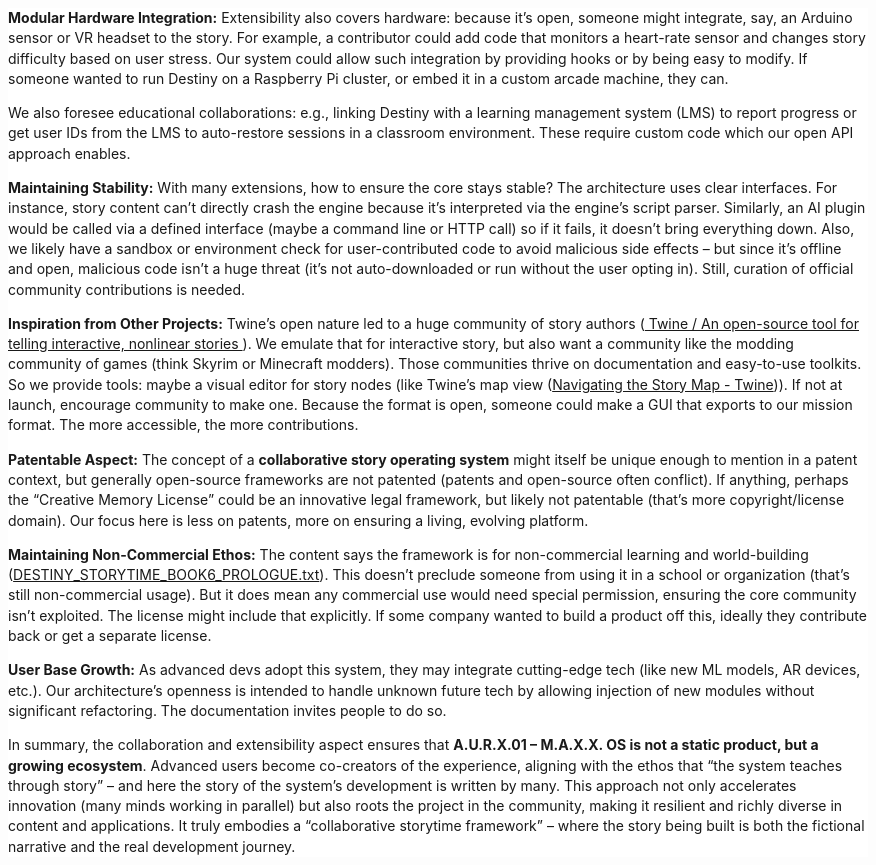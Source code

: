 **Modular Hardware Integration:** Extensibility also covers hardware: because it’s open, someone might integrate, say, an Arduino sensor or VR headset to the story. For example, a contributor could add code that monitors a heart-rate sensor and changes story difficulty based on user stress. Our system could allow such integration by providing hooks or by being easy to modify. If someone wanted to run Destiny on a Raspberry Pi cluster, or embed it in a custom arcade machine, they can.

We also foresee educational collaborations: e.g., linking Destiny with a learning management system (LMS) to report progress or get user IDs from the LMS to auto-restore sessions in a classroom environment. These require custom code which our open API approach enables.

**Maintaining Stability:** With many extensions, how to ensure the core stays stable? The architecture uses clear interfaces. For instance, story content can’t directly crash the engine because it’s interpreted via the engine’s script parser. Similarly, an AI plugin would be called via a defined interface (maybe a command line or HTTP call) so if it fails, it doesn’t bring everything down. Also, we likely have a sandbox or environment check for user-contributed code to avoid malicious side effects – but since it’s offline and open, malicious code isn’t a huge threat (it’s not auto-downloaded or run without the user opting in). Still, curation of official community contributions is needed.

**Inspiration from Other Projects:** Twine’s open nature led to a huge community of story authors ([
      Twine / An open-source tool for telling interactive, nonlinear stories
    ](https://twinery.org/#:~:text=Community)). We emulate that for interactive story, but also want a community like the modding community of games (think Skyrim or Minecraft modders). Those communities thrive on documentation and easy-to-use toolkits. So we provide tools: maybe a visual editor for story nodes (like Twine’s map view ([Navigating the Story Map - Twine](http://twinery.org/reference/en/editing-stories/navigating.html#:~:text=Navigating%20the%20Story%20Map%20,shown%20as%20lines%20with%20arrows))). If not at launch, encourage community to make one. Because the format is open, someone could make a GUI that exports to our mission format. The more accessible, the more contributions.

**Patentable Aspect:** The concept of a **collaborative story operating system** might itself be unique enough to mention in a patent context, but generally open-source frameworks are not patented (patents and open-source often conflict). If anything, perhaps the “Creative Memory License” could be an innovative legal framework, but likely not patentable (that’s more copyright/license domain). Our focus here is less on patents, more on ensuring a living, evolving platform.

**Maintaining Non-Commercial Ethos:** The content says the framework is for non-commercial learning and world-building ([DESTINY_STORYTIME_BOOK6_PROLOGUE.txt](file://file-THJqgEJcAqnb6Qgw5BZ2Ku#:~:text=This%20project%20is%3A%20%E2%80%A2%20OPEN,THIS%20IS%20DESTINY)). This doesn’t preclude someone from using it in a school or organization (that’s still non-commercial usage). But it does mean any commercial use would need special permission, ensuring the core community isn’t exploited. The license might include that explicitly. If some company wanted to build a product off this, ideally they contribute back or get a separate license.

**User Base Growth:** As advanced devs adopt this system, they may integrate cutting-edge tech (like new ML models, AR devices, etc.). Our architecture’s openness is intended to handle unknown future tech by allowing injection of new modules without significant refactoring. The documentation invites people to do so. 

In summary, the collaboration and extensibility aspect ensures that **A.U.R.X.01 – M.A.X.X. OS is not a static product, but a growing ecosystem**. Advanced users become co-creators of the experience, aligning with the ethos that “the system teaches through story” – and here the story of the system’s development is written by many. This approach not only accelerates innovation (many minds working in parallel) but also roots the project in the community, making it resilient and richly diverse in content and applications. It truly embodies a “collaborative storytime framework” – where the story being built is both the fictional narrative and the real development journey.
